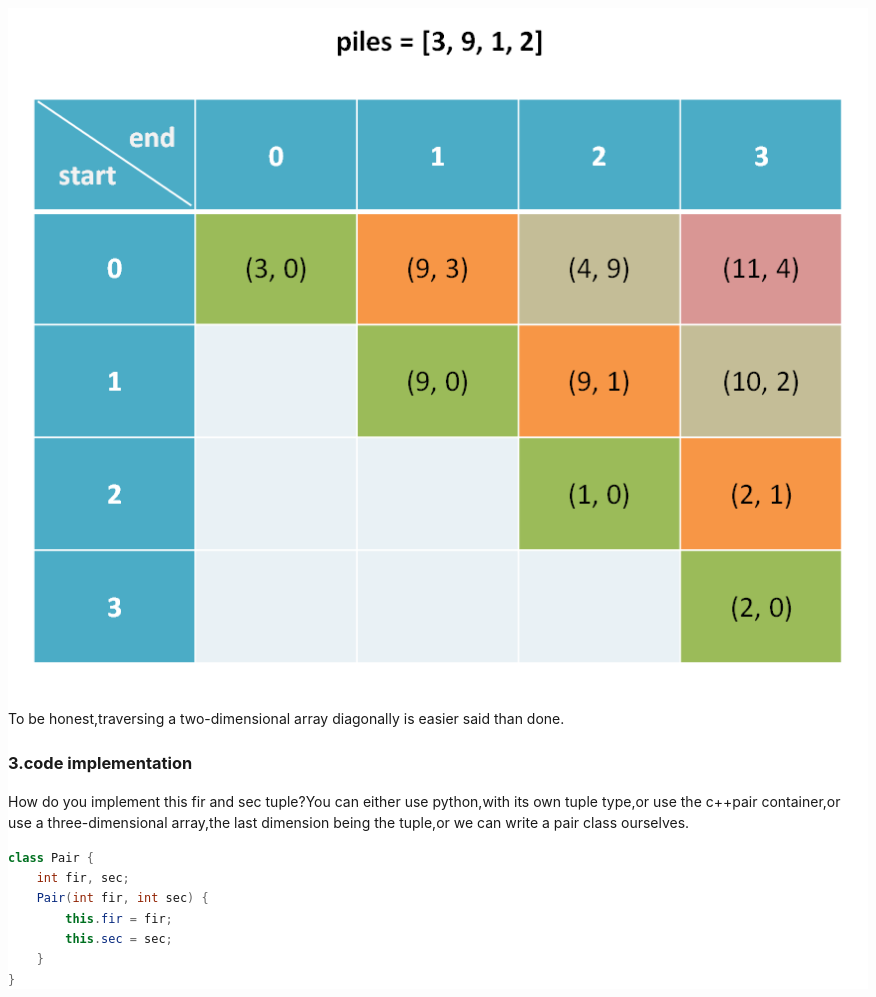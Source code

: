 ![4](../Pictures/GameProblems/4.png)

To be honest,traversing a two-dimensional array diagonally is easier said than done.


### 3.code implementation

How do you implement this fir and sec tuple?You can either use python,with its own tuple type,or use the c++pair container,or use a three-dimensional array,the last dimension being the tuple,or we can write a pair class ourselves.

```java
class Pair {
    int fir, sec;
    Pair(int fir, int sec) {
        this.fir = fir;
        this.sec = sec;
    }
}
```
